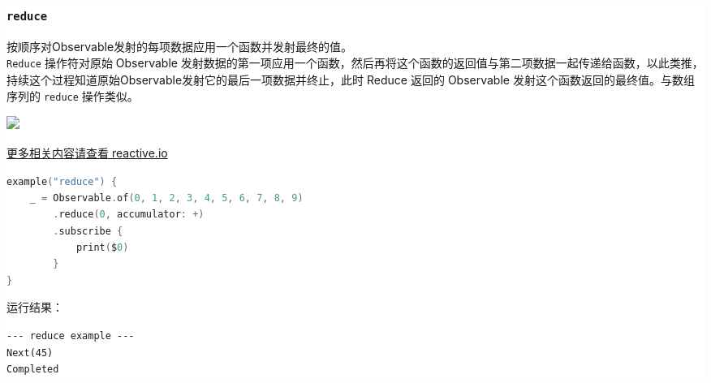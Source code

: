 ### `reduce`

按顺序对Observable发射的每项数据应用一个函数并发射最终的值。  
`Reduce` 操作符对原始 Observable 发射数据的第一项应用一个函数，然后再将这个函数的返回值与第二项数据一起传递给函数，以此类推，持续这个过程知道原始Observable发射它的最后一项数据并终止，此时 Reduce 返回的 Observable 发射这个函数返回的最终值。与数组序列的 `reduce` 操作类似。

![](https://raw.githubusercontent.com/kzaher/rxswiftcontent/master/MarbleDiagrams/png/reduce.png)

[更多相关内容请查看 reactive.io]( http://reactivex.io/documentation/operators/reduce.html )

```swift
example("reduce") {
    _ = Observable.of(0, 1, 2, 3, 4, 5, 6, 7, 8, 9)
        .reduce(0, accumulator: +)
        .subscribe {
            print($0)
        }
}
```

运行结果：

```
--- reduce example ---
Next(45)
Completed
```

